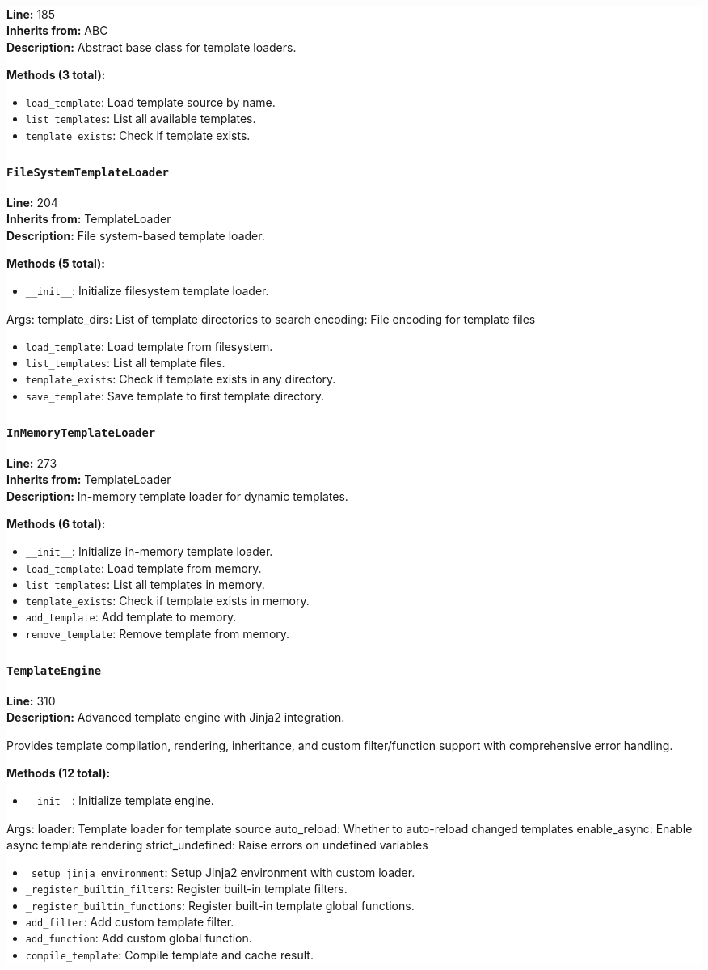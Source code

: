 **Line:** 185  
**Inherits from:** ABC  
**Description:** Abstract base class for template loaders.

**Methods (3 total):**
- `load_template`: Load template source by name.
- `list_templates`: List all available templates.
- `template_exists`: Check if template exists.

### `FileSystemTemplateLoader`

**Line:** 204  
**Inherits from:** TemplateLoader  
**Description:** File system-based template loader.

**Methods (5 total):**
- `__init__`: Initialize filesystem template loader.

Args:
    template_dirs: List of template directories to search
    encoding: File encoding for template files
- `load_template`: Load template from filesystem.
- `list_templates`: List all template files.
- `template_exists`: Check if template exists in any directory.
- `save_template`: Save template to first template directory.

### `InMemoryTemplateLoader`

**Line:** 273  
**Inherits from:** TemplateLoader  
**Description:** In-memory template loader for dynamic templates.

**Methods (6 total):**
- `__init__`: Initialize in-memory template loader.
- `load_template`: Load template from memory.
- `list_templates`: List all templates in memory.
- `template_exists`: Check if template exists in memory.
- `add_template`: Add template to memory.
- `remove_template`: Remove template from memory.

### `TemplateEngine`

**Line:** 310  
**Description:** Advanced template engine with Jinja2 integration.

Provides template compilation, rendering, inheritance, and custom
filter/function support with comprehensive error handling.

**Methods (12 total):**
- `__init__`: Initialize template engine.

Args:
    loader: Template loader for template source
    auto_reload: Whether to auto-reload changed templates
    enable_async: Enable async template rendering
    strict_undefined: Raise errors on undefined variables
- `_setup_jinja_environment`: Setup Jinja2 environment with custom loader.
- `_register_builtin_filters`: Register built-in template filters.
- `_register_builtin_functions`: Register built-in template global functions.
- `add_filter`: Add custom template filter.
- `add_function`: Add custom global function.
- `compile_template`: Compile template and cache result.

